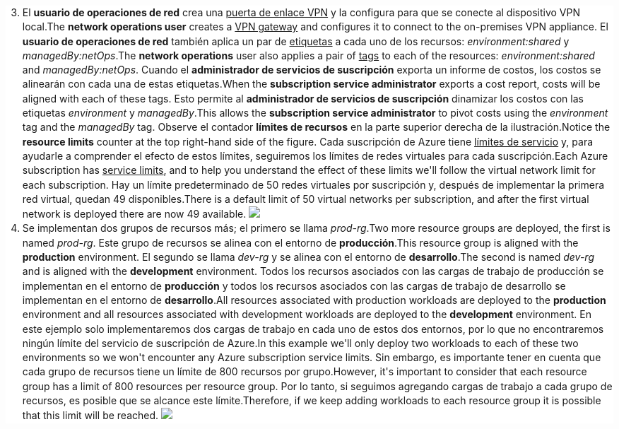 3. <span data-ttu-id="a2f09-253">El **usuario de operaciones de red** crea una [puerta de enlace VPN](/azure/vpn-gateway/vpn-gateway-about-vpngateways) y la configura para que se conecte al dispositivo VPN local.</span><span class="sxs-lookup"><span data-stu-id="a2f09-253">The **network operations user** creates a [VPN gateway](/azure/vpn-gateway/vpn-gateway-about-vpngateways) and configures it to connect to the on-premises VPN appliance.</span></span> <span data-ttu-id="a2f09-254">El **usuario de operaciones de red** también aplica un par de [etiquetas](/azure/azure-resource-manager/resource-group-using-tags) a cada uno de los recursos: *environment:shared* y *managedBy:netOps*.</span><span class="sxs-lookup"><span data-stu-id="a2f09-254">The **network operations** user also applies a pair of [tags](/azure/azure-resource-manager/resource-group-using-tags) to each of the resources: *environment:shared* and *managedBy:netOps*.</span></span> <span data-ttu-id="a2f09-255">Cuando el **administrador de servicios de suscripción** exporta un informe de costos, los costos se alinearán con cada una de estas etiquetas.</span><span class="sxs-lookup"><span data-stu-id="a2f09-255">When the **subscription service administrator** exports a cost report, costs will be aligned with each of these tags.</span></span> <span data-ttu-id="a2f09-256">Esto permite al **administrador de servicios de suscripción** dinamizar los costos con las etiquetas *environment* y *managedBy*.</span><span class="sxs-lookup"><span data-stu-id="a2f09-256">This allows the **subscription service administrator** to pivot costs using the *environment* tag and the *managedBy* tag.</span></span> <span data-ttu-id="a2f09-257">Observe el contador **límites de recursos** en la parte superior derecha de la ilustración.</span><span class="sxs-lookup"><span data-stu-id="a2f09-257">Notice the **resource limits** counter at the top right-hand side of the figure.</span></span> <span data-ttu-id="a2f09-258">Cada suscripción de Azure tiene [límites de servicio](/azure/azure-subscription-service-limits) y, para ayudarle a comprender el efecto de estos límites, seguiremos los límites de redes virtuales para cada suscripción.</span><span class="sxs-lookup"><span data-stu-id="a2f09-258">Each Azure subscription has [service limits](/azure/azure-subscription-service-limits), and to help you understand the effect of these limits we'll follow the virtual network limit for each subscription.</span></span> <span data-ttu-id="a2f09-259">Hay un límite predeterminado de 50 redes virtuales por suscripción y, después de implementar la primera red virtual, quedan 49 disponibles.</span><span class="sxs-lookup"><span data-stu-id="a2f09-259">There is a default limit of 50 virtual networks per subscription, and after the first virtual network is deployed there are now 49 available.</span></span>
![](../_images/governance-3-1.png)
4. <span data-ttu-id="a2f09-260">Se implementan dos grupos de recursos más; el primero se llama *prod-rg*.</span><span class="sxs-lookup"><span data-stu-id="a2f09-260">Two more resource groups are deployed, the first is named *prod-rg*.</span></span> <span data-ttu-id="a2f09-261">Este grupo de recursos se alinea con el entorno de **producción**.</span><span class="sxs-lookup"><span data-stu-id="a2f09-261">This resource group is aligned with the **production** environment.</span></span> <span data-ttu-id="a2f09-262">El segundo se llama *dev-rg* y se alinea con el entorno de **desarrollo**.</span><span class="sxs-lookup"><span data-stu-id="a2f09-262">The second is named *dev-rg* and is aligned with the **development** environment.</span></span> <span data-ttu-id="a2f09-263">Todos los recursos asociados con las cargas de trabajo de producción se implementan en el entorno de **producción** y todos los recursos asociados con las cargas de trabajo de desarrollo se implementan en el entorno de **desarrollo**.</span><span class="sxs-lookup"><span data-stu-id="a2f09-263">All resources associated with production workloads are deployed to the **production** environment and all resources associated with development workloads are deployed to the **development** environment.</span></span> <span data-ttu-id="a2f09-264">En este ejemplo solo implementaremos dos cargas de trabajo en cada uno de estos dos entornos, por lo que no encontraremos ningún límite del servicio de suscripción de Azure.</span><span class="sxs-lookup"><span data-stu-id="a2f09-264">In this example we'll only deploy two workloads to each of these two environments so we won't encounter any Azure subscription service limits.</span></span> <span data-ttu-id="a2f09-265">Sin embargo, es importante tener en cuenta que cada grupo de recursos tiene un límite de 800 recursos por grupo.</span><span class="sxs-lookup"><span data-stu-id="a2f09-265">However, it's important to consider that each resource group has a limit of 800 resources per resource group.</span></span> <span data-ttu-id="a2f09-266">Por lo tanto, si seguimos agregando cargas de trabajo a cada grupo de recursos, es posible que se alcance este límite.</span><span class="sxs-lookup"><span data-stu-id="a2f09-266">Therefore, if we keep adding workloads to each resource group it is possible that this limit will be reached.</span></span> 
![](../_images/governance-3-2.png)